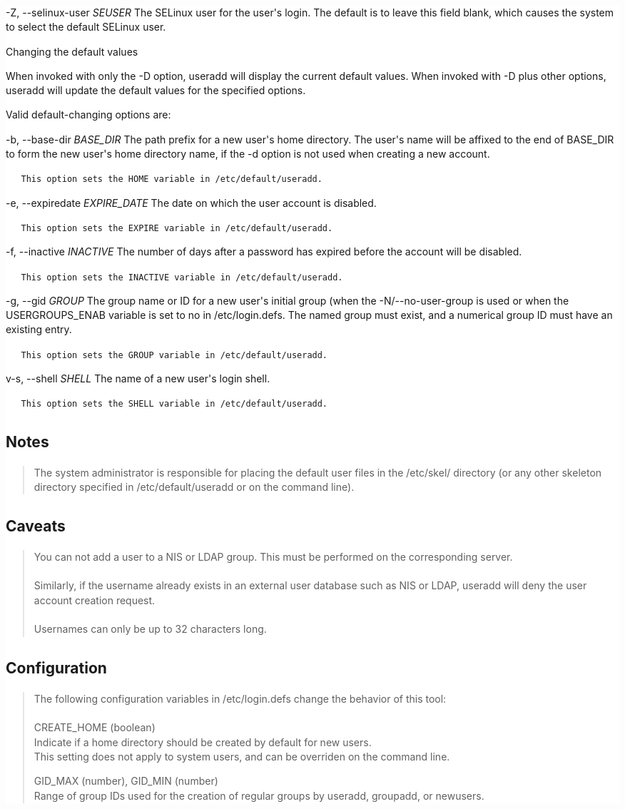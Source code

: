    -Z, --selinux-user <i>SEUSER</i>
       The SELinux user for the user's login.
       The default is to leave this field blank, which causes the system to
       select the default SELinux user. 

   Changing the default values

   When invoked with only the -D option, useradd will display the current
   default values. When invoked with -D plus other options, useradd will
   update the default values for the specified options.

   Valid default-changing options are:

   -b, --base-dir <i>BASE_DIR</i>
       The path prefix for a new user's home directory.
       The user's name will be affixed to the end of BASE_DIR to form
       the new user's home directory name, if the -d option is not used
       when creating a new account.

       This option sets the HOME variable in /etc/default/useradd. 
   -e, --expiredate <i>EXPIRE_DATE</i>
       The date on which the user account is disabled.

       This option sets the EXPIRE variable in /etc/default/useradd. 
   -f, --inactive <i>INACTIVE</i>
       The number of days after a password has expired before the
       account will be disabled.

       This option sets the INACTIVE variable in /etc/default/useradd.

   -g, --gid <i>GROUP</i>
       The group name or ID for a new user's initial group
       (when the -N/--no-user-group is used or when the USERGROUPS_ENAB
       variable is set to no in /etc/login.defs.
       The named group must exist, and a numerical group ID must have an existing entry.

       This option sets the GROUP variable in /etc/default/useradd.

   v-s, --shell <i>SHELL</i>
       The name of a new user's login shell.

       This option sets the SHELL variable in /etc/default/useradd. 
</pre>
<h2>Notes</h2>
<blockquote>
<p>The system administrator is responsible for placing the default user files in the /etc/skel/ directory (or any other skeleton directory specified in /etc/default/useradd or on the command line).</p>
</blockquote>
<h2>Caveats</h2>
<blockquote>
<p>You can not add a user to a NIS or LDAP group. This must be performed on the corresponding server.<br>
<br>
Similarly, if the username already exists in an external user database such as NIS or LDAP, useradd will deny the user account creation request.<br>
<br>
Usernames can only be up to 32 characters long.</p>
</blockquote>
<h2>Configuration</h2>
<blockquote>
<p> The following configuration variables in /etc/login.defs change the behavior of this tool:<br>
<br>
<span class="code">CREATE_HOME</span> (boolean)<br>
Indicate if a home directory should be created by default for new users.<br>
This setting does not apply to system users, and can be overriden on the command line. </p>
<p><span class="code">GID_MAX</span> (number), <span class="code">GID_MIN</span> (number)<br>
Range of group IDs used for the creation of regular groups by useradd, groupadd, or newusers. </p>